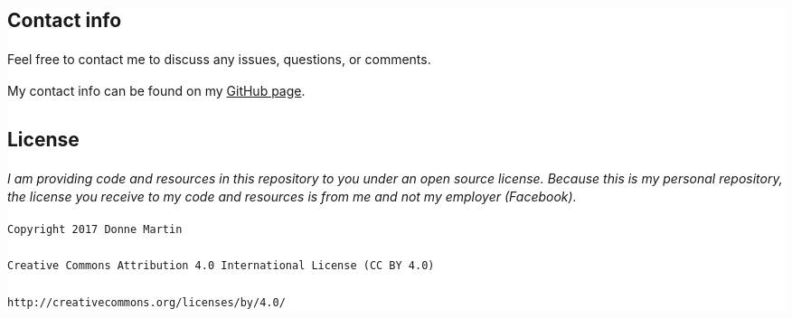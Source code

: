## Contact info

Feel free to contact me to discuss any issues, questions, or comments.

My contact info can be found on my [GitHub page](https://github.com/donnemartin).

## License

*I am providing code and resources in this repository to you under an open source license.  Because this is my personal repository, the license you receive to my code and resources is from me and not my employer (Facebook).*

    Copyright 2017 Donne Martin

    Creative Commons Attribution 4.0 International License (CC BY 4.0)

    http://creativecommons.org/licenses/by/4.0/
